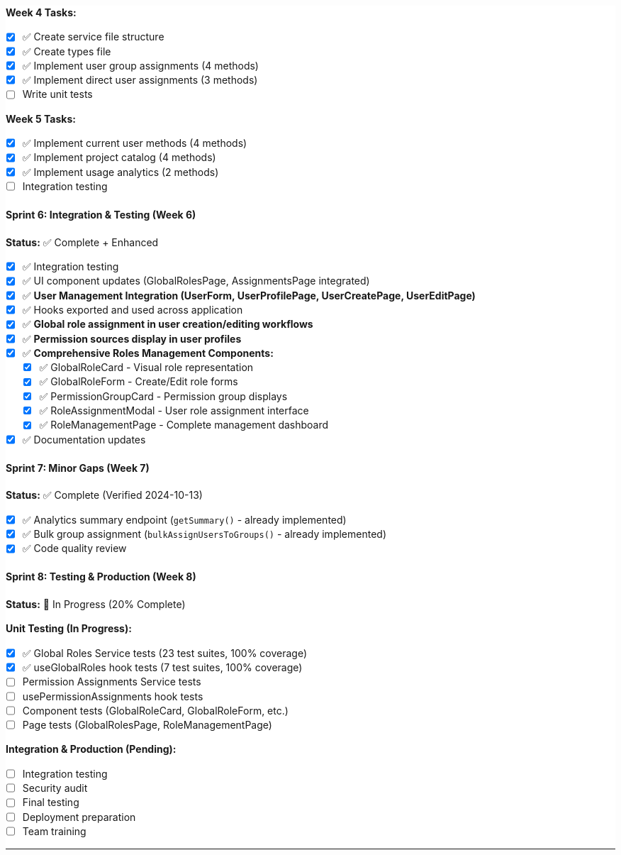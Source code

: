 **Week 4 Tasks:**
- [x] ✅ Create service file structure
- [x] ✅ Create types file
- [x] ✅ Implement user group assignments (4 methods)
- [x] ✅ Implement direct user assignments (3 methods)
- [ ] Write unit tests

**Week 5 Tasks:**
- [x] ✅ Implement current user methods (4 methods)
- [x] ✅ Implement project catalog (4 methods)
- [x] ✅ Implement usage analytics (2 methods)
- [ ] Integration testing

#### Sprint 6: Integration & Testing (Week 6)
**Status:** ✅ Complete + Enhanced

- [x] ✅ Integration testing
- [x] ✅ UI component updates (GlobalRolesPage, AssignmentsPage integrated)
- [x] ✅ **User Management Integration (UserForm, UserProfilePage, UserCreatePage, UserEditPage)**
- [x] ✅ Hooks exported and used across application
- [x] ✅ **Global role assignment in user creation/editing workflows**
- [x] ✅ **Permission sources display in user profiles**
- [x] ✅ **Comprehensive Roles Management Components:**
  - [x] ✅ GlobalRoleCard - Visual role representation
  - [x] ✅ GlobalRoleForm - Create/Edit role forms
  - [x] ✅ PermissionGroupCard - Permission group displays
  - [x] ✅ RoleAssignmentModal - User role assignment interface
  - [x] ✅ RoleManagementPage - Complete management dashboard
- [x] ✅ Documentation updates

#### Sprint 7: Minor Gaps (Week 7)
**Status:** ✅ Complete (Verified 2024-10-13)

- [x] ✅ Analytics summary endpoint (`getSummary()` - already implemented)
- [x] ✅ Bulk group assignment (`bulkAssignUsersToGroups()` - already implemented)
- [x] ✅ Code quality review

#### Sprint 8: Testing & Production (Week 8)
**Status:** 🔄 In Progress (20% Complete)

**Unit Testing (In Progress):**
- [x] ✅ Global Roles Service tests (23 test suites, 100% coverage)
- [x] ✅ useGlobalRoles hook tests (7 test suites, 100% coverage)
- [ ] Permission Assignments Service tests
- [ ] usePermissionAssignments hook tests
- [ ] Component tests (GlobalRoleCard, GlobalRoleForm, etc.)
- [ ] Page tests (GlobalRolesPage, RoleManagementPage)

**Integration & Production (Pending):**
- [ ] Integration testing
- [ ] Security audit
- [ ] Final testing
- [ ] Deployment preparation
- [ ] Team training

---